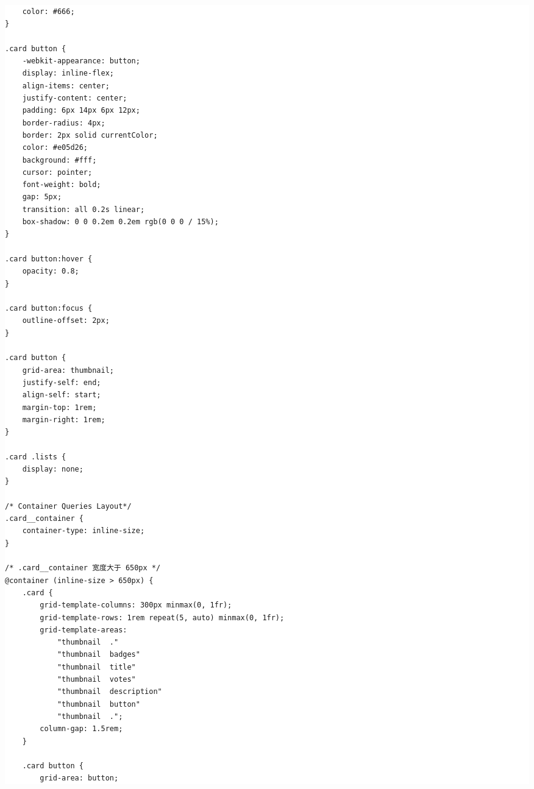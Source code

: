 ```
    color: #666;
}
​
.card button {
    -webkit-appearance: button;
    display: inline-flex;
    align-items: center;
    justify-content: center;
    padding: 6px 14px 6px 12px;
    border-radius: 4px;
    border: 2px solid currentColor;
    color: #e05d26;
    background: #fff;
    cursor: pointer;
    font-weight: bold;
    gap: 5px;
    transition: all 0.2s linear;
    box-shadow: 0 0 0.2em 0.2em rgb(0 0 0 / 15%);
}
​
.card button:hover {
    opacity: 0.8;
}
​
.card button:focus {
    outline-offset: 2px;
}
​
.card button {
    grid-area: thumbnail;
    justify-self: end;
    align-self: start;
    margin-top: 1rem;
    margin-right: 1rem;
}
​
.card .lists {
    display: none;
}
​
/* Container Queries Layout*/
.card__container {
    container-type: inline-size;
}
​
/* .card__container 宽度大于 650px */
@container (inline-size > 650px) {
    .card {
        grid-template-columns: 300px minmax(0, 1fr);
        grid-template-rows: 1rem repeat(5, auto) minmax(0, 1fr);
        grid-template-areas:
            "thumbnail  ."
            "thumbnail  badges"
            "thumbnail  title"
            "thumbnail  votes"
            "thumbnail  description"
            "thumbnail  button"
            "thumbnail  .";
        column-gap: 1.5rem;
    }
​
    .card button {
        grid-area: button;
```